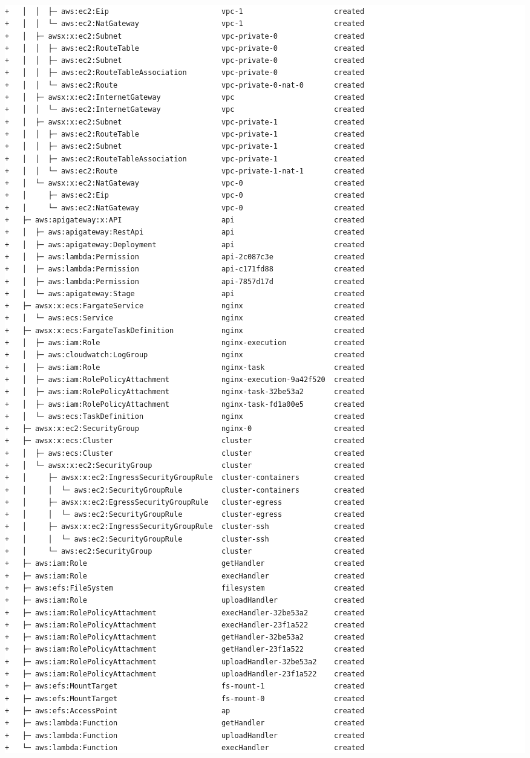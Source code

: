     +   │  │  ├─ aws:ec2:Eip                          vpc-1                     created     
    +   │  │  └─ aws:ec2:NatGateway                   vpc-1                     created     
    +   │  ├─ awsx:x:ec2:Subnet                       vpc-private-0             created     
    +   │  │  ├─ aws:ec2:RouteTable                   vpc-private-0             created     
    +   │  │  ├─ aws:ec2:Subnet                       vpc-private-0             created     
    +   │  │  ├─ aws:ec2:RouteTableAssociation        vpc-private-0             created     
    +   │  │  └─ aws:ec2:Route                        vpc-private-0-nat-0       created     
    +   │  ├─ awsx:x:ec2:InternetGateway              vpc                       created     
    +   │  │  └─ aws:ec2:InternetGateway              vpc                       created     
    +   │  ├─ awsx:x:ec2:Subnet                       vpc-private-1             created     
    +   │  │  ├─ aws:ec2:RouteTable                   vpc-private-1             created     
    +   │  │  ├─ aws:ec2:Subnet                       vpc-private-1             created     
    +   │  │  ├─ aws:ec2:RouteTableAssociation        vpc-private-1             created     
    +   │  │  └─ aws:ec2:Route                        vpc-private-1-nat-1       created     
    +   │  └─ awsx:x:ec2:NatGateway                   vpc-0                     created     
    +   │     ├─ aws:ec2:Eip                          vpc-0                     created     
    +   │     └─ aws:ec2:NatGateway                   vpc-0                     created     
    +   ├─ aws:apigateway:x:API                       api                       created     
    +   │  ├─ aws:apigateway:RestApi                  api                       created     
    +   │  ├─ aws:apigateway:Deployment               api                       created     
    +   │  ├─ aws:lambda:Permission                   api-2c087c3e              created     
    +   │  ├─ aws:lambda:Permission                   api-c171fd88              created     
    +   │  ├─ aws:lambda:Permission                   api-7857d17d              created     
    +   │  └─ aws:apigateway:Stage                    api                       created     
    +   ├─ awsx:x:ecs:FargateService                  nginx                     created     
    +   │  └─ aws:ecs:Service                         nginx                     created     
    +   ├─ awsx:x:ecs:FargateTaskDefinition           nginx                     created     
    +   │  ├─ aws:iam:Role                            nginx-execution           created     
    +   │  ├─ aws:cloudwatch:LogGroup                 nginx                     created     
    +   │  ├─ aws:iam:Role                            nginx-task                created     
    +   │  ├─ aws:iam:RolePolicyAttachment            nginx-execution-9a42f520  created     
    +   │  ├─ aws:iam:RolePolicyAttachment            nginx-task-32be53a2       created     
    +   │  ├─ aws:iam:RolePolicyAttachment            nginx-task-fd1a00e5       created     
    +   │  └─ aws:ecs:TaskDefinition                  nginx                     created     
    +   ├─ awsx:x:ec2:SecurityGroup                   nginx-0                   created     
    +   ├─ awsx:x:ecs:Cluster                         cluster                   created     
    +   │  ├─ aws:ecs:Cluster                         cluster                   created     
    +   │  └─ awsx:x:ec2:SecurityGroup                cluster                   created     
    +   │     ├─ awsx:x:ec2:IngressSecurityGroupRule  cluster-containers        created     
    +   │     │  └─ aws:ec2:SecurityGroupRule         cluster-containers        created     
    +   │     ├─ awsx:x:ec2:EgressSecurityGroupRule   cluster-egress            created     
    +   │     │  └─ aws:ec2:SecurityGroupRule         cluster-egress            created     
    +   │     ├─ awsx:x:ec2:IngressSecurityGroupRule  cluster-ssh               created     
    +   │     │  └─ aws:ec2:SecurityGroupRule         cluster-ssh               created     
    +   │     └─ aws:ec2:SecurityGroup                cluster                   created     
    +   ├─ aws:iam:Role                               getHandler                created     
    +   ├─ aws:iam:Role                               execHandler               created     
    +   ├─ aws:efs:FileSystem                         filesystem                created     
    +   ├─ aws:iam:Role                               uploadHandler             created     
    +   ├─ aws:iam:RolePolicyAttachment               execHandler-32be53a2      created     
    +   ├─ aws:iam:RolePolicyAttachment               execHandler-23f1a522      created     
    +   ├─ aws:iam:RolePolicyAttachment               getHandler-32be53a2       created     
    +   ├─ aws:iam:RolePolicyAttachment               getHandler-23f1a522       created     
    +   ├─ aws:iam:RolePolicyAttachment               uploadHandler-32be53a2    created     
    +   ├─ aws:iam:RolePolicyAttachment               uploadHandler-23f1a522    created     
    +   ├─ aws:efs:MountTarget                        fs-mount-1                created     
    +   ├─ aws:efs:MountTarget                        fs-mount-0                created     
    +   ├─ aws:efs:AccessPoint                        ap                        created     
    +   ├─ aws:lambda:Function                        getHandler                created     
    +   ├─ aws:lambda:Function                        uploadHandler             created     
    +   └─ aws:lambda:Function                        execHandler               created     
    
